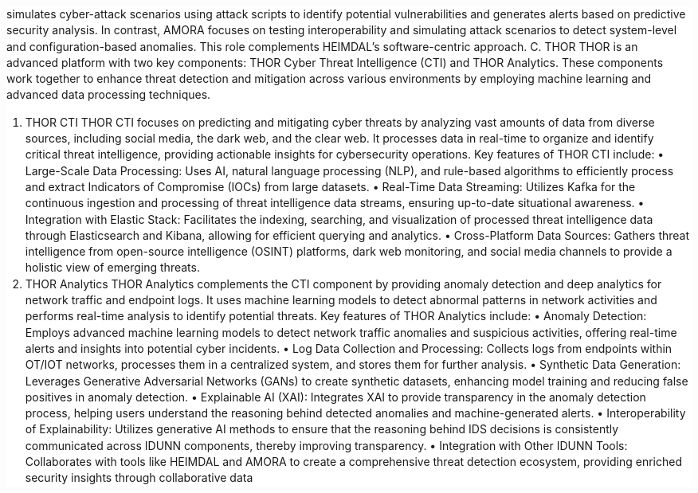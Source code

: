 simulates cyber-attack scenarios using attack scripts to identify potential vulnerabilities and generates alerts based on
predictive security analysis.
In contrast, AMORA focuses on testing interoperability and simulating attack scenarios to detect system-level
and configuration-based anomalies. This role complements
HEIMDAL’s software-centric approach.
C. THOR
THOR is an advanced platform with two key components:
THOR Cyber Threat Intelligence (CTI) and THOR Analytics. These components work together to enhance threat
detection and mitigation across various environments by
employing machine learning and advanced data processing
techniques.
1) THOR CTI
THOR CTI focuses on predicting and mitigating cyber
threats by analyzing vast amounts of data from diverse
sources, including social media, the dark web, and the clear
web. It processes data in real-time to organize and identify
critical threat intelligence, providing actionable insights for
cybersecurity operations. Key features of THOR CTI include:
• Large-Scale Data Processing: Uses AI, natural language processing (NLP), and rule-based algorithms to
efficiently process and extract Indicators of Compromise (IOCs) from large datasets.
• Real-Time Data Streaming: Utilizes Kafka for the
continuous ingestion and processing of threat intelligence data streams, ensuring up-to-date situational
awareness.
• Integration with Elastic Stack: Facilitates the indexing, searching, and visualization of processed threat
intelligence data through Elasticsearch and Kibana, allowing for efficient querying and analytics.
• Cross-Platform Data Sources: Gathers threat intelligence from open-source intelligence (OSINT) platforms, dark web monitoring, and social media channels
to provide a holistic view of emerging threats.
2) THOR Analytics
THOR Analytics complements the CTI component by providing anomaly detection and deep analytics for network
traffic and endpoint logs. It uses machine learning models to
detect abnormal patterns in network activities and performs
real-time analysis to identify potential threats. Key features
of THOR Analytics include:
• Anomaly Detection: Employs advanced machine learning models to detect network traffic anomalies and suspicious activities, offering real-time alerts and insights
into potential cyber incidents.
• Log Data Collection and Processing: Collects logs
from endpoints within OT/IOT networks, processes
them in a centralized system, and stores them for further
analysis.
• Synthetic Data Generation: Leverages Generative Adversarial Networks (GANs) to create synthetic datasets,
enhancing model training and reducing false positives
in anomaly detection.
• Explainable AI (XAI): Integrates XAI to provide transparency in the anomaly detection process, helping users
understand the reasoning behind detected anomalies and
machine-generated alerts.
• Interoperability of Explainability: Utilizes generative
AI methods to ensure that the reasoning behind IDS
decisions is consistently communicated across IDUNN
components, thereby improving transparency.
• Integration with Other IDUNN Tools: Collaborates
with tools like HEIMDAL and AMORA to create a
comprehensive threat detection ecosystem, providing
enriched security insights through collaborative data